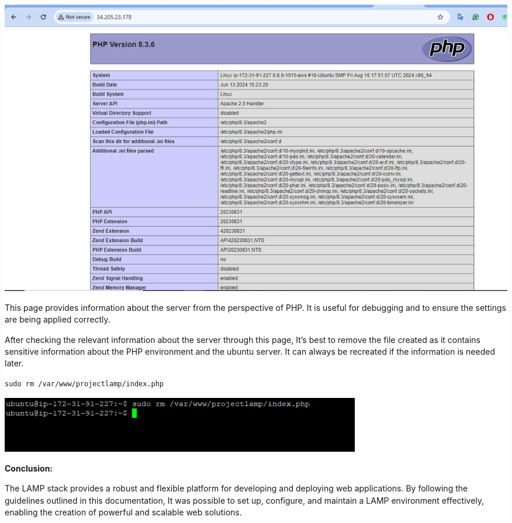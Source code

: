 ![PHP page](./images/php-info-browser-output.png)

This page provides information about the server from the perspective of PHP. It is useful for debugging and to ensure the settings are being applied correctly.

After checking the relevant information about the server through this page, It’s best to remove the file created as it contains sensitive information about the PHP environment and the ubuntu server. It can always be recreated if the information is needed later.
```
sudo rm /var/www/projectlamp/index.php
```
![remove index.php file](./images/sudo-rm-var-www-projectlamp-index-php.png)

__Conclusion:__

The LAMP stack provides a robust and flexible platform for developing and deploying web applications. By following the guidelines outlined in this documentation, It was possible to set up, configure, and maintain a LAMP environment effectively, enabling the creation of powerful and scalable web solutions.



